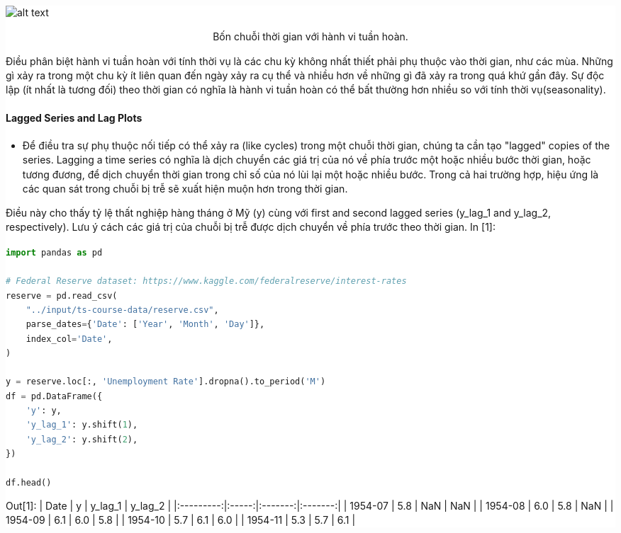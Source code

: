 ![alt text](https://storage.googleapis.com/kaggle-media/learn/images/CC3TkAf.png)
<center>
Bốn chuỗi thời gian với hành vi tuần hoàn.
</center>

Điều phân biệt hành vi tuần hoàn với tính thời vụ là các chu kỳ không nhất thiết phải phụ thuộc vào thời gian, như các mùa. Những gì xảy ra trong một chu kỳ ít liên quan đến ngày xảy ra cụ thể và nhiều hơn về những gì đã xảy ra trong quá khứ gần đây. Sự độc lập (ít nhất là tương đối) theo thời gian có nghĩa là hành vi tuần hoàn có thể bất thường hơn nhiều so với tính thời vụ(seasonality).
#### Lagged Series and Lag Plots
* Để điều tra sự phụ thuộc nối tiếp có thể xảy ra (like cycles) trong một chuỗi thời gian, chúng ta cần tạo "lagged" copies of the series. Lagging a time series có nghĩa là dịch chuyển các giá trị của nó về phía trước một hoặc nhiều bước thời gian, hoặc tương đương, để dịch chuyển thời gian trong chỉ số của nó lùi lại một hoặc nhiều bước. Trong cả hai trường hợp, hiệu ứng là các quan sát trong chuỗi bị trễ sẽ xuất hiện muộn hơn trong thời gian.

Điều này cho thấy tỷ lệ thất nghiệp hàng tháng ở Mỹ (y) cùng với first and second lagged series (y_lag_1 and y_lag_2, respectively). Lưu ý cách các giá trị của chuỗi bị trễ được dịch chuyển về phía trước theo thời gian.
In [1]:
```python
import pandas as pd

# Federal Reserve dataset: https://www.kaggle.com/federalreserve/interest-rates
reserve = pd.read_csv(
    "../input/ts-course-data/reserve.csv",
    parse_dates={'Date': ['Year', 'Month', 'Day']},
    index_col='Date',
)

y = reserve.loc[:, 'Unemployment Rate'].dropna().to_period('M')
df = pd.DataFrame({
    'y': y,
    'y_lag_1': y.shift(1),
    'y_lag_2': y.shift(2),    
})

df.head()
```
Out[1]:
|    Date   |   y   | y_lag_1 | y_lag_2 |
|:---------:|:-----:|:-------:|:-------:|
| 1954-07   |  5.8  |   NaN   |   NaN   |
| 1954-08   |  6.0  |   5.8   |   NaN   |
| 1954-09   |  6.1  |   6.0   |   5.8   |
| 1954-10   |  5.7  |   6.1   |   6.0   |
| 1954-11   |  5.3  |   5.7   |   6.1   |
